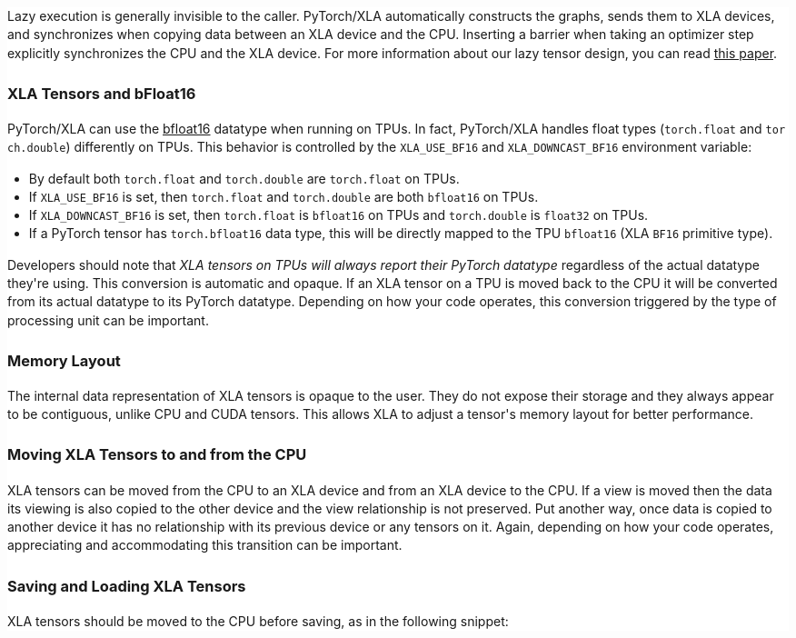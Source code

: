 Lazy execution is generally invisible to the caller. PyTorch/XLA automatically
constructs the graphs, sends them to XLA devices, and synchronizes when
copying data between an XLA device and the CPU. Inserting a barrier when
taking an optimizer step explicitly synchronizes the CPU and the XLA device. For
more information about our lazy tensor design, you can read [this paper](https://arxiv.org/pdf/2102.13267.pdf).

### XLA Tensors and bFloat16

PyTorch/XLA can use the
[bfloat16](https://en.wikipedia.org/wiki/Bfloat16_floating-point_format)
datatype when running on TPUs. In fact, PyTorch/XLA handles float types
(`torch.float` and `torch.double`) differently on TPUs. This behavior is
controlled by the `XLA_USE_BF16` and `XLA_DOWNCAST_BF16` environment variable:

- By default both `torch.float` and `torch.double` are
`torch.float` on TPUs.
- If `XLA_USE_BF16` is set, then `torch.float` and `torch.double` are both
`bfloat16` on TPUs.
- If `XLA_DOWNCAST_BF16` is set, then `torch.float` is `bfloat16` on TPUs and `torch.double` is `float32` on TPUs.
- If a PyTorch tensor has `torch.bfloat16` data type, this will be directly
mapped to the TPU `bfloat16` (XLA `BF16` primitive type).

Developers should note that *XLA tensors on TPUs will always report their PyTorch datatype* regardless of
the actual datatype they're using. This conversion is automatic and opaque.
If an XLA tensor on a TPU is moved back to the CPU it will be converted
from its actual datatype to its PyTorch datatype. Depending on how your code operates, this conversion triggered by
the type of processing unit can be important.

### Memory Layout

The internal data representation of XLA tensors is opaque to the user. They
do not expose their storage and they always appear to be contiguous, unlike
CPU and CUDA tensors. This allows XLA to adjust a tensor's memory layout for
better performance.

### Moving XLA Tensors to and from the CPU

XLA tensors can be moved from the CPU to an XLA device and from an XLA device
to the CPU. If a view is moved then the data its viewing is also copied to the
other device and the view relationship is not preserved. Put another way,
once data is copied to another device it has no relationship with its
previous device or any tensors on it. Again, depending on how your code operates, 
appreciating and accommodating this transition can be important.

### Saving and Loading XLA Tensors

XLA tensors should be moved to the CPU before saving, as in the following
snippet:
